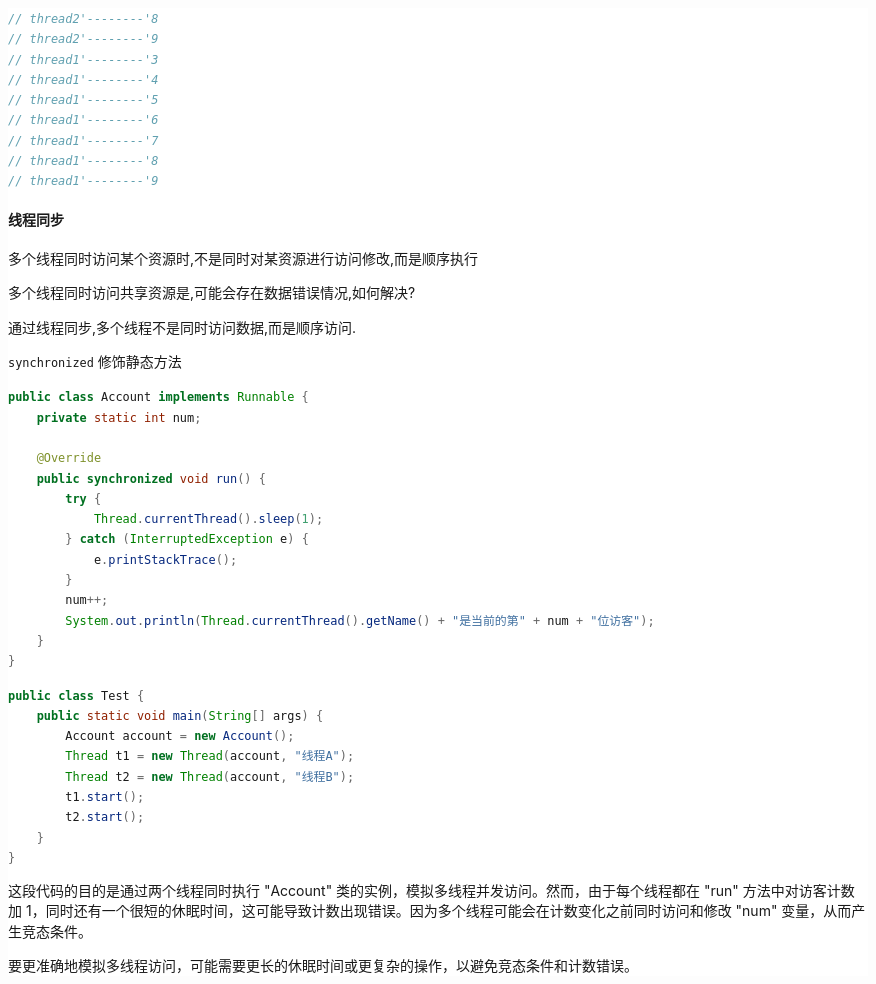 ```java
// thread2'--------'8
// thread2'--------'9
// thread1'--------'3
// thread1'--------'4
// thread1'--------'5
// thread1'--------'6
// thread1'--------'7
// thread1'--------'8
// thread1'--------'9
```

#### 线程同步

多个线程同时访问某个资源时,不是同时对某资源进行访问修改,而是顺序执行

多个线程同时访问共享资源是,可能会存在数据错误情况,如何解决?

通过线程同步,多个线程不是同时访问数据,而是顺序访问.

`synchronized` 修饰静态方法

```java
public class Account implements Runnable {
    private static int num;

    @Override
    public synchronized void run() {
        try {
            Thread.currentThread().sleep(1);
        } catch (InterruptedException e) {
            e.printStackTrace();
        }
        num++;
        System.out.println(Thread.currentThread().getName() + "是当前的第" + num + "位访客");
    }
}

```

```java
public class Test {
    public static void main(String[] args) {
        Account account = new Account();
        Thread t1 = new Thread(account, "线程A");
        Thread t2 = new Thread(account, "线程B");
        t1.start();
        t2.start();
    }
}
```

这段代码的目的是通过两个线程同时执行 "Account" 类的实例，模拟多线程并发访问。然而，由于每个线程都在 "run" 方法中对访客计数加 1，同时还有一个很短的休眠时间，这可能导致计数出现错误。因为多个线程可能会在计数变化之前同时访问和修改 "num" 变量，从而产生竞态条件。

要更准确地模拟多线程访问，可能需要更长的休眠时间或更复杂的操作，以避免竞态条件和计数错误。
